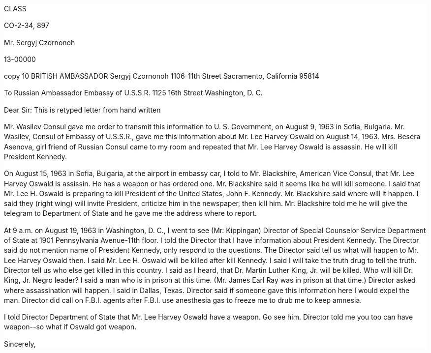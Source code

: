 CLASS

CO-2-34, 897

Mr. Sergyj Czornonoh

13-00000

copy 10
BRITISH AMBASSADOR
Sergyj Czornonoh
1106-11th Street
Sacramento, California 95814

To Russian Ambassador
Embassy of U.S.S.R.
1125 16th Street
Washington, D. C.

Dear Sir: This is retyped letter from hand written

Mr. Wasilev Consul gave me order to transmit this information to U. S. Government,
on August 9, 1963 in Sofia, Bulgaria. Mr. Wasilev, Consul of Embassy of U.S.S.R.,
gave me this information about Mr. Lee Harvey Oswald on August 14, 1963. Mrs.
Besera Asenova, girl friend of Russian Consul came to my room and repeated that
Mr. Lee Harvey Oswald is assassin. He will kill President Kennedy.

On August 15, 1963 in Sofia, Bulgaria, at the airport in embassy car, I told to
Mr. Blackshire, American Vice Consul, that Mr. Lee Harvey Oswald is assissin.
He has a weapon or has ordered one. Mr. Blackshire said it seems like he will
kill someone. I said that Mr. Lee H. Oswald is preparing to kill President
of the United States, John F. Kennedy. Mr. Blackshire said where will it happen.
I said they (right wing) will invite President, criticize him in the newspaper,
then kill him. Mr. Blackshire told me he will give the telegram to Department
of State and he gave me the address where to report.

At 9 a.m. on August 19, 1963 in Washington, D. C., I went to see (Mr. Kippingan)
Director of Special Counselor Service Department of State at 1901 Pennsylvania
Avenue-11th floor. I told the Director that I have information about President
Kennedy. The Director said do not mention name of President Kennedy, only
respond to the questions. The Director said tell us what will happen to Mr.
Lee Harvey Oswald then. I said Mr. Lee H. Oswald will be killed after kill
Kennedy. I said I will take the truth drug to tell the truth. Director tell
us who else get killed in this country. I said as I heard, that Dr. Martin
Luther King, Jr. will be killed. Who will kill Dr. King, Jr. Negro leader?
I said a man who is in prison at this time. (Mr. James Earl Ray was in prison
at that time.) Director asked where assassination will happen. I said in Dallas,
Texas. Director said if someone gave this information here I would expel the
man. Director did call on F.B.I. agents after F.B.I. use anesthesia gas to
freeze me to drub me to keep amnesia.

I told Director Department of State that Mr. Lee Harvey Oswald have a weapon.
Go see him. Director told me you too can have weapon--so what if Oswald got
weapon.

Sincerely,
